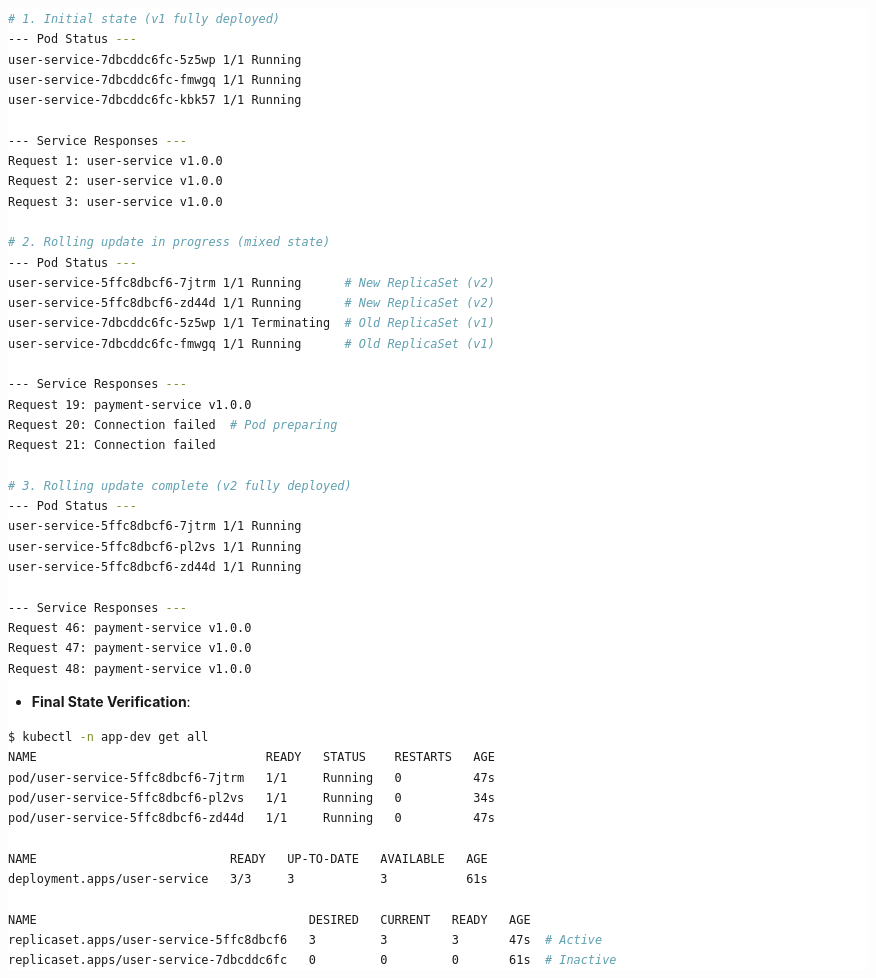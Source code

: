```bash
# 1. Initial state (v1 fully deployed)
--- Pod Status ---
user-service-7dbcddc6fc-5z5wp 1/1 Running
user-service-7dbcddc6fc-fmwgq 1/1 Running  
user-service-7dbcddc6fc-kbk57 1/1 Running

--- Service Responses ---
Request 1: user-service v1.0.0
Request 2: user-service v1.0.0
Request 3: user-service v1.0.0

# 2. Rolling update in progress (mixed state)
--- Pod Status ---
user-service-5ffc8dbcf6-7jtrm 1/1 Running      # New ReplicaSet (v2)
user-service-5ffc8dbcf6-zd44d 1/1 Running      # New ReplicaSet (v2)
user-service-7dbcddc6fc-5z5wp 1/1 Terminating  # Old ReplicaSet (v1)
user-service-7dbcddc6fc-fmwgq 1/1 Running      # Old ReplicaSet (v1)

--- Service Responses ---
Request 19: payment-service v1.0.0
Request 20: Connection failed  # Pod preparing
Request 21: Connection failed

# 3. Rolling update complete (v2 fully deployed)
--- Pod Status ---
user-service-5ffc8dbcf6-7jtrm 1/1 Running
user-service-5ffc8dbcf6-pl2vs 1/1 Running
user-service-5ffc8dbcf6-zd44d 1/1 Running

--- Service Responses ---
Request 46: payment-service v1.0.0
Request 47: payment-service v1.0.0
Request 48: payment-service v1.0.0
```

- **Final State Verification**:

```bash
$ kubectl -n app-dev get all
NAME                                READY   STATUS    RESTARTS   AGE
pod/user-service-5ffc8dbcf6-7jtrm   1/1     Running   0          47s
pod/user-service-5ffc8dbcf6-pl2vs   1/1     Running   0          34s
pod/user-service-5ffc8dbcf6-zd44d   1/1     Running   0          47s

NAME                           READY   UP-TO-DATE   AVAILABLE   AGE
deployment.apps/user-service   3/3     3            3           61s

NAME                                      DESIRED   CURRENT   READY   AGE
replicaset.apps/user-service-5ffc8dbcf6   3         3         3       47s  # Active
replicaset.apps/user-service-7dbcddc6fc   0         0         0       61s  # Inactive
```
